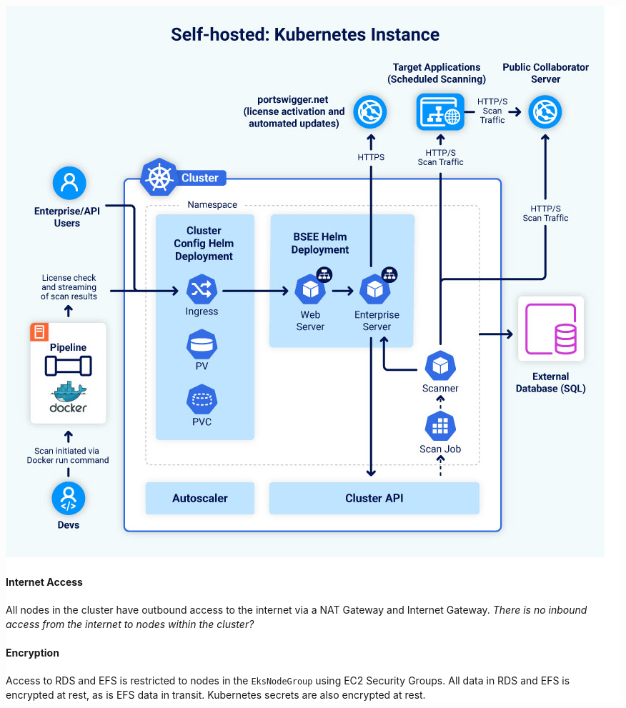 ![Kubernetes Component Connections diagram](k8s-component-connections.jpg "Kubernetes Component Connections diagram")

#### Internet Access

All nodes in the cluster have outbound access to the internet via a NAT Gateway and Internet Gateway.
_There is no inbound access from the internet to nodes within the cluster?_

#### Encryption

Access to RDS and EFS is restricted to nodes in the `EksNodeGroup` using EC2 Security Groups.
All data in RDS and EFS is encrypted at rest, as is EFS data in transit.
Kubernetes secrets are also encrypted at rest.
